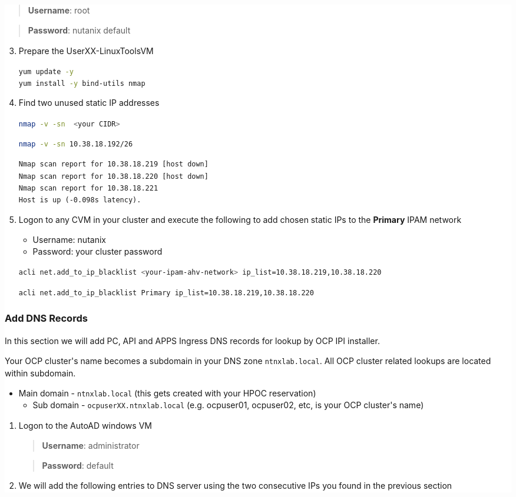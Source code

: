   > **Username**: root

   > **Password**: nutanix default 

3. Prepare the UserXX-LinuxToolsVM 
   
   ```bash
   yum update -y
   yum install -y bind-utils nmap
   ```

3. Find two unused static IP addresses

   ```bash
   nmap -v -sn  <your CIDR>
   ```
   ```bash title="Sample command"
   nmap -v -sn 10.38.18.192/26

   ```
   ```buttonless {1,2} title="Sample output - choose the first two consecutive IPs"
   Nmap scan report for 10.38.18.219 [host down] 
   Nmap scan report for 10.38.18.220 [host down]
   Nmap scan report for 10.38.18.221
   Host is up (-0.098s latency).
   ```

2. Logon to any CVM in your cluster and execute the following to add chosen static IPs to the **Primary** IPAM network

   - Username: nutanix
   - Password: your cluster password 
   
   ```bash
   acli net.add_to_ip_blacklist <your-ipam-ahv-network> ip_list=10.38.18.219,10.38.18.220
   ```
   ```bash title="Sample command"
   acli net.add_to_ip_blacklist Primary ip_list=10.38.18.219,10.38.18.220
   ```

### Add DNS Records

In this section we will add PC, API and APPS Ingress DNS records for lookup by OCP IPI installer.

Your OCP cluster's name becomes a subdomain in your DNS zone ``ntnxlab.local``. All OCP cluster related lookups are located within subdomain.

- Main domain -  ``ntnxlab.local`` (this gets created with your HPOC reservation)
  - Sub domain - ``ocpuserXX.ntnxlab.local`` (e.g. ocpuser01, ocpuser02, etc, is your OCP cluster's name)

1. Logon to the AutoAD windows VM 

   > **Username**: administrator

   > **Password**: default

2. We will add the following entries to DNS server using the two consecutive IPs you found in the previous section
   